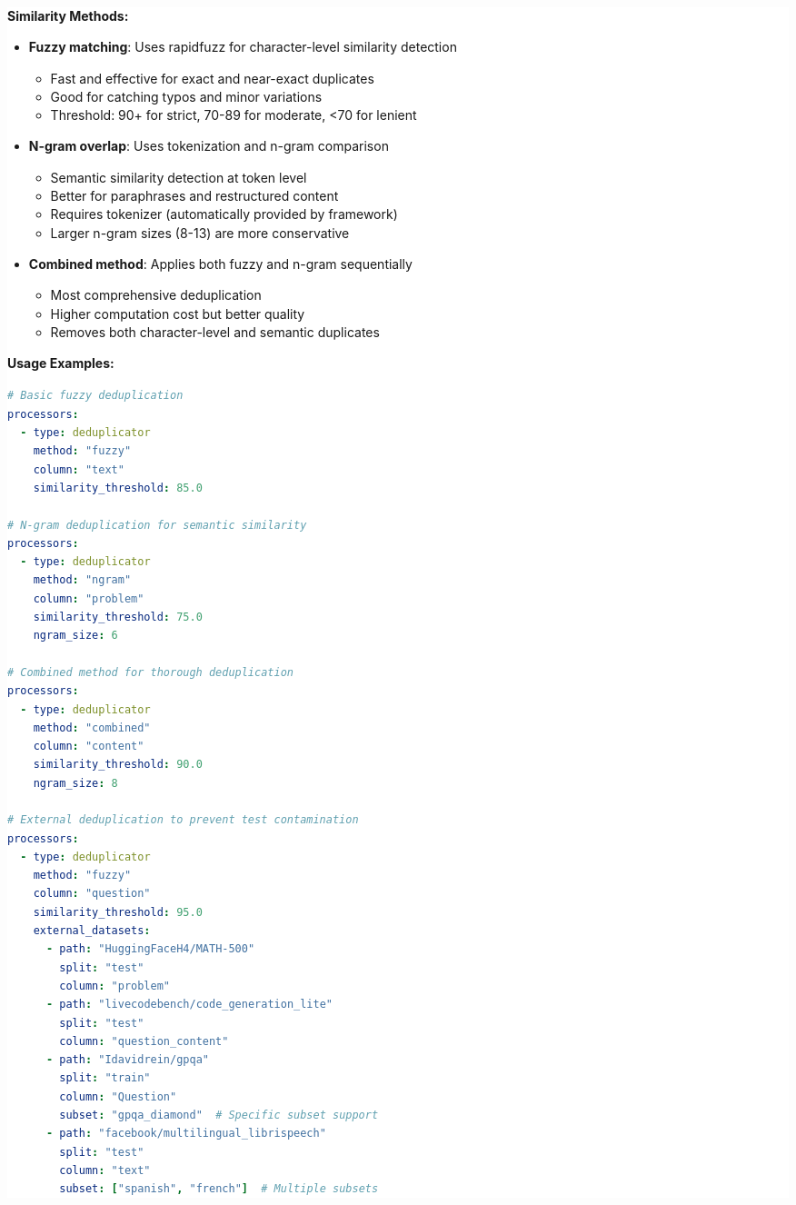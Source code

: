 **Similarity Methods:**
- **Fuzzy matching**: Uses rapidfuzz for character-level similarity detection
  - Fast and effective for exact and near-exact duplicates
  - Good for catching typos and minor variations
  - Threshold: 90+ for strict, 70-89 for moderate, <70 for lenient

- **N-gram overlap**: Uses tokenization and n-gram comparison
  - Semantic similarity detection at token level
  - Better for paraphrases and restructured content
  - Requires tokenizer (automatically provided by framework)
  - Larger n-gram sizes (8-13) are more conservative

- **Combined method**: Applies both fuzzy and n-gram sequentially
  - Most comprehensive deduplication
  - Higher computation cost but better quality
  - Removes both character-level and semantic duplicates

**Usage Examples:**

```yaml
# Basic fuzzy deduplication
processors:
  - type: deduplicator
    method: "fuzzy"
    column: "text"
    similarity_threshold: 85.0

# N-gram deduplication for semantic similarity
processors:
  - type: deduplicator
    method: "ngram"
    column: "problem"
    similarity_threshold: 75.0
    ngram_size: 6

# Combined method for thorough deduplication
processors:
  - type: deduplicator
    method: "combined"
    column: "content"
    similarity_threshold: 90.0
    ngram_size: 8

# External deduplication to prevent test contamination
processors:
  - type: deduplicator
    method: "fuzzy"
    column: "question"
    similarity_threshold: 95.0
    external_datasets:
      - path: "HuggingFaceH4/MATH-500"
        split: "test"
        column: "problem"
      - path: "livecodebench/code_generation_lite"
        split: "test"
        column: "question_content"
      - path: "Idavidrein/gpqa"
        split: "train"
        column: "Question"
        subset: "gpqa_diamond"  # Specific subset support
      - path: "facebook/multilingual_librispeech"
        split: "test"
        column: "text"
        subset: ["spanish", "french"]  # Multiple subsets
```
